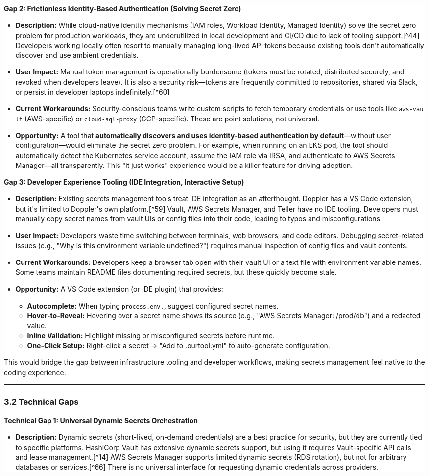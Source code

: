 **Gap 2: Frictionless Identity-Based Authentication (Solving Secret Zero)**

- **Description:** While cloud-native identity mechanisms (IAM roles, Workload Identity, Managed Identity) solve the secret zero problem for production workloads, they are underutilized in local development and CI/CD due to lack of tooling support.[^44] Developers working locally often resort to manually managing long-lived API tokens because existing tools don't automatically discover and use ambient credentials.

- **User Impact:** Manual token management is operationally burdensome (tokens must be rotated, distributed securely, and revoked when developers leave). It is also a security risk—tokens are frequently committed to repositories, shared via Slack, or persist in developer laptops indefinitely.[^60]

- **Current Workarounds:** Security-conscious teams write custom scripts to fetch temporary credentials or use tools like `aws-vault` (AWS-specific) or `cloud-sql-proxy` (GCP-specific). These are point solutions, not universal.

- **Opportunity:** A tool that **automatically discovers and uses identity-based authentication by default**—without user configuration—would eliminate the secret zero problem. For example, when running on an EKS pod, the tool should automatically detect the Kubernetes service account, assume the IAM role via IRSA, and authenticate to AWS Secrets Manager—all transparently. This "it just works" experience would be a killer feature for driving adoption.

**Gap 3: Developer Experience Tooling (IDE Integration, Interactive Setup)**

- **Description:** Existing secrets management tools treat IDE integration as an afterthought. Doppler has a VS Code extension, but it's limited to Doppler's own platform.[^59] Vault, AWS Secrets Manager, and Teller have no IDE tooling. Developers must manually copy secret names from vault UIs or config files into their code, leading to typos and misconfigurations.

- **User Impact:** Developers waste time switching between terminals, web browsers, and code editors. Debugging secret-related issues (e.g., "Why is this environment variable undefined?") requires manual inspection of config files and vault contents.

- **Current Workarounds:** Developers keep a browser tab open with their vault UI or a text file with environment variable names. Some teams maintain README files documenting required secrets, but these quickly become stale.

- **Opportunity:** A VS Code extension (or IDE plugin) that provides:
  - **Autocomplete:** When typing `process.env.`, suggest configured secret names.
  - **Hover-to-Reveal:** Hovering over a secret name shows its source (e.g., "AWS Secrets Manager: /prod/db") and a redacted value.
  - **Inline Validation:** Highlight missing or misconfigured secrets before runtime.
  - **One-Click Setup:** Right-click a secret → "Add to .ourtool.yml" to auto-generate configuration.

This would bridge the gap between infrastructure tooling and developer workflows, making secrets management feel native to the coding experience.

---

### 3.2 Technical Gaps

**Technical Gap 1: Universal Dynamic Secrets Orchestration**

- **Description:** Dynamic secrets (short-lived, on-demand credentials) are a best practice for security, but they are currently tied to specific platforms. HashiCorp Vault has extensive dynamic secrets support, but using it requires Vault-specific API calls and lease management.[^14] AWS Secrets Manager supports limited dynamic secrets (RDS rotation), but not for arbitrary databases or services.[^66] There is no universal interface for requesting dynamic credentials across providers.
